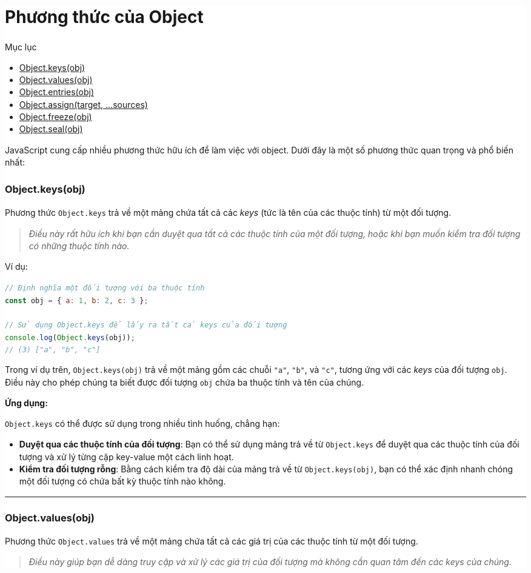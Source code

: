# Phương thức của Object

Mục lục

* [Object.keys(obj)](phuong-thuc-cua-object.md#object.keys-obj)
* [Object.values(obj)](phuong-thuc-cua-object.md#object.values-obj)
* [Object.entries(obj)](phuong-thuc-cua-object.md#object.entries-obj)
* [Object.assign(target, …sources)](phuong-thuc-cua-object.md#object.assign-target-...sources)
* [Object.freeze(obj)](phuong-thuc-cua-object.md#object.freeze-obj)
* [Object.seal(obj)](phuong-thuc-cua-object.md#object.seal-obj)

JavaScript cung cấp nhiều phương thức hữu ích để làm việc với object. Dưới đây là một số phương thức quan trọng và phổ biến nhất:

### Object.keys(obj)

Phương thức `Object.keys` trả về một mảng chứa tất cả các _keys_ (tức là tên của các thuộc tính) từ một đối tượng.

> _Điều này rất hữu ích khi bạn cần duyệt qua tất cả các thuộc tính của một đối tượng, hoặc khi bạn muốn kiểm tra đối tượng có những thuộc tính nào._

Ví dụ:

```javascript
// Định nghĩa một đối tượng với ba thuộc tính
const obj = { a: 1, b: 2, c: 3 };

// Sử dụng Object.keys để lấy ra tất cả keys của đối tượng
console.log(Object.keys(obj));
// (3) ["a", "b", "c"]
```

Trong ví dụ trên, `Object.keys(obj)` trả về một mảng gồm các chuỗi `"a"`, `"b"`, và `"c"`, tương ứng với các _keys_ của đối tượng `obj`. Điều này cho phép chúng ta biết được đối tượng `obj` chứa ba thuộc tính và tên của chúng.

**Ứng dụng:**

`Object.keys` có thể được sử dụng trong nhiều tình huống, chẳng hạn:

* **Duyệt qua các thuộc tính của đối tượng**: Bạn có thể sử dụng mảng trả về từ `Object.keys` để duyệt qua các thuộc tính của đối tượng và xử lý từng cặp key-value một cách linh hoạt.
* **Kiểm tra đối tượng rỗng**: Bằng cách kiểm tra độ dài của mảng trả về từ `Object.keys(obj)`, bạn có thể xác định nhanh chóng một đối tượng có chứa bất kỳ thuộc tính nào không.

***

### Object.values(obj)

Phương thức `Object.values` trả về một mảng chứa tất cả các giá trị của các thuộc tính từ một đối tượng.

> _Điều này giúp bạn dễ dàng truy cập và xử lý các giá trị của đối tượng mà không cần quan tâm đến các keys của chúng._
